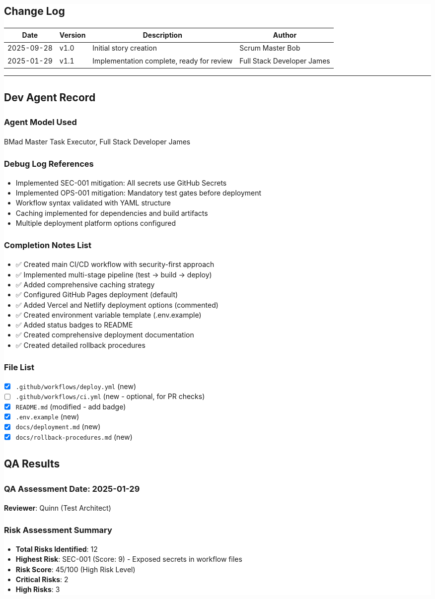 ## Change Log
| Date | Version | Description | Author |
|------|---------|-------------|---------|
| 2025-09-28 | v1.0 | Initial story creation | Scrum Master Bob |
| 2025-01-29 | v1.1 | Implementation complete, ready for review | Full Stack Developer James |

---

## Dev Agent Record
### Agent Model Used
BMad Master Task Executor, Full Stack Developer James

### Debug Log References
- Implemented SEC-001 mitigation: All secrets use GitHub Secrets
- Implemented OPS-001 mitigation: Mandatory test gates before deployment
- Workflow syntax validated with YAML structure
- Caching implemented for dependencies and build artifacts
- Multiple deployment platform options configured

### Completion Notes List
- ✅ Created main CI/CD workflow with security-first approach
- ✅ Implemented multi-stage pipeline (test → build → deploy)
- ✅ Added comprehensive caching strategy
- ✅ Configured GitHub Pages deployment (default)
- ✅ Added Vercel and Netlify deployment options (commented)
- ✅ Created environment variable template (.env.example)
- ✅ Added status badges to README
- ✅ Created comprehensive deployment documentation
- ✅ Created detailed rollback procedures

### File List
- [x] `.github/workflows/deploy.yml` (new)
- [ ] `.github/workflows/ci.yml` (new - optional, for PR checks)
- [x] `README.md` (modified - add badge)
- [x] `.env.example` (new)
- [x] `docs/deployment.md` (new)
- [x] `docs/rollback-procedures.md` (new)

## QA Results

### QA Assessment Date: 2025-01-29
**Reviewer**: Quinn (Test Architect)

### Risk Assessment Summary
- **Total Risks Identified**: 12
- **Highest Risk**: SEC-001 (Score: 9) - Exposed secrets in workflow files
- **Risk Score**: 45/100 (High Risk Level)
- **Critical Risks**: 2
- **High Risks**: 3
